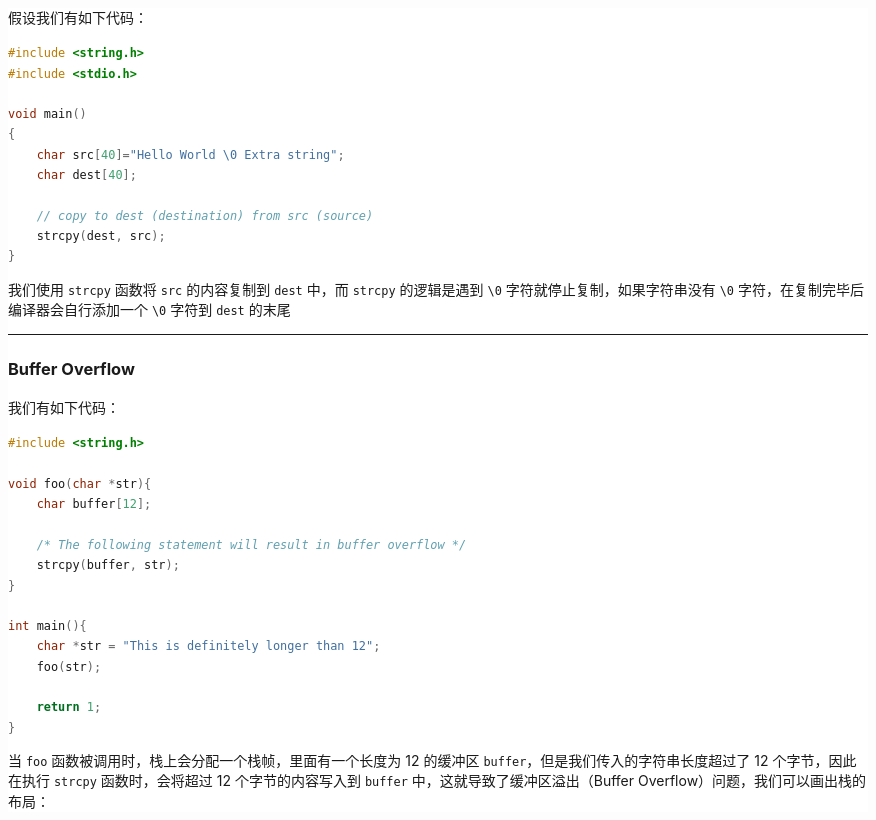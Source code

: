 假设我们有如下代码：

```c
#include <string.h>
#include <stdio.h>

void main()
{
	char src[40]="Hello World \0 Extra string";
	char dest[40];
	
	// copy to dest (destination) from src (source)
	strcpy(dest, src);
}
```

我们使用 `strcpy` 函数将 `src` 的内容复制到 `dest` 中，而 `strcpy` 的逻辑是遇到 `\0` 字符就停止复制，如果字符串没有 `\0` 字符，在复制完毕后编译器会自行添加一个 `\0` 字符到 `dest` 的末尾
***
### Buffer Overflow

我们有如下代码：

```c
#include <string.h>

void foo(char *str){
	char buffer[12];
	
	/* The following statement will result in buffer overflow */
	strcpy(buffer, str);
}

int main(){
	char *str = "This is definitely longer than 12";
	foo(str);
	
	return 1;
}
```

当 `foo` 函数被调用时，栈上会分配一个栈帧，里面有一个长度为 12 的缓冲区 `buffer`，但是我们传入的字符串长度超过了 12 个字节，因此在执行 `strcpy` 函数时，会将超过 12 个字节的内容写入到 `buffer` 中，这就导致了缓冲区溢出（Buffer Overflow）问题，我们可以画出栈的布局：
